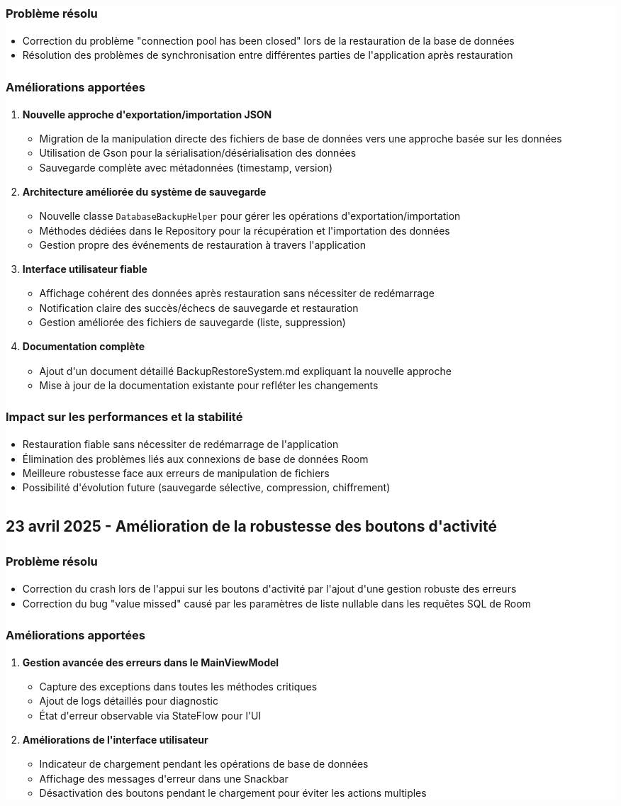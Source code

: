 ### Problème résolu
- Correction du problème "connection pool has been closed" lors de la restauration de la base de données
- Résolution des problèmes de synchronisation entre différentes parties de l'application après restauration

### Améliorations apportées
1. **Nouvelle approche d'exportation/importation JSON**
   - Migration de la manipulation directe des fichiers de base de données vers une approche basée sur les données
   - Utilisation de Gson pour la sérialisation/désérialisation des données
   - Sauvegarde complète avec métadonnées (timestamp, version)
   
2. **Architecture améliorée du système de sauvegarde**
   - Nouvelle classe `DatabaseBackupHelper` pour gérer les opérations d'exportation/importation
   - Méthodes dédiées dans le Repository pour la récupération et l'importation des données
   - Gestion propre des événements de restauration à travers l'application

3. **Interface utilisateur fiable**
   - Affichage cohérent des données après restauration sans nécessiter de redémarrage
   - Notification claire des succès/échecs de sauvegarde et restauration
   - Gestion améliorée des fichiers de sauvegarde (liste, suppression)

4. **Documentation complète**
   - Ajout d'un document détaillé BackupRestoreSystem.md expliquant la nouvelle approche
   - Mise à jour de la documentation existante pour refléter les changements

### Impact sur les performances et la stabilité
- Restauration fiable sans nécessiter de redémarrage de l'application
- Élimination des problèmes liés aux connexions de base de données Room
- Meilleure robustesse face aux erreurs de manipulation de fichiers
- Possibilité d'évolution future (sauvegarde sélective, compression, chiffrement)

## 23 avril 2025 - Amélioration de la robustesse des boutons d'activité

### Problème résolu
- Correction du crash lors de l'appui sur les boutons d'activité par l'ajout d'une gestion robuste des erreurs
- Correction du bug "value missed" causé par les paramètres de liste nullable dans les requêtes SQL de Room

### Améliorations apportées
1. **Gestion avancée des erreurs dans le MainViewModel**
   - Capture des exceptions dans toutes les méthodes critiques
   - Ajout de logs détaillés pour diagnostic
   - État d'erreur observable via StateFlow pour l'UI

2. **Améliorations de l'interface utilisateur**
   - Indicateur de chargement pendant les opérations de base de données
   - Affichage des messages d'erreur dans une Snackbar
   - Désactivation des boutons pendant le chargement pour éviter les actions multiples
